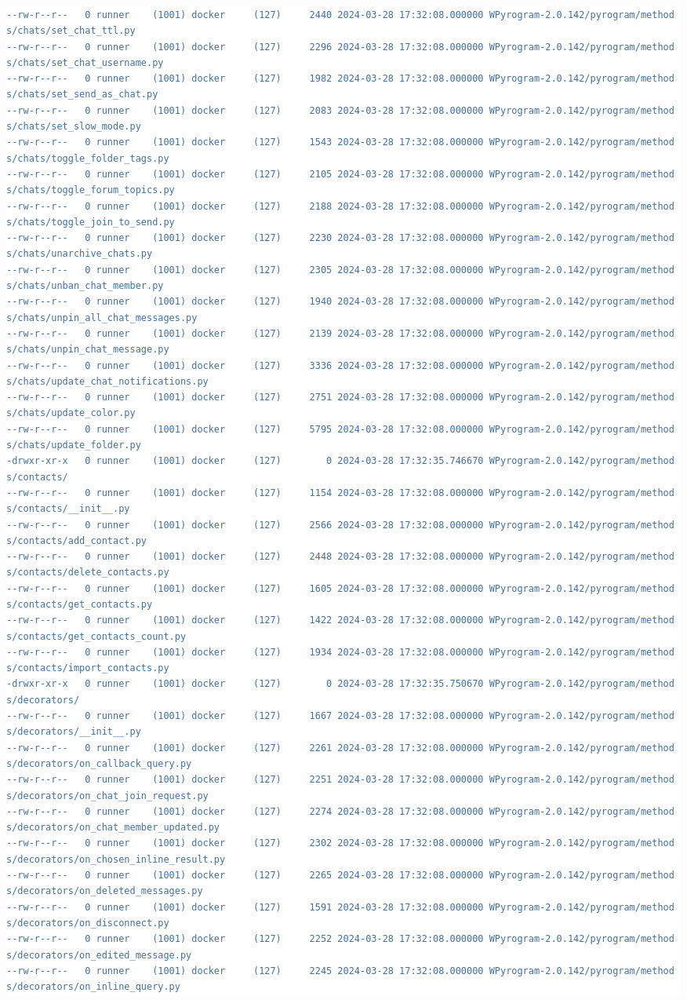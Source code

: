 ```diff
--rw-r--r--   0 runner    (1001) docker     (127)     2440 2024-03-28 17:32:08.000000 WPyrogram-2.0.142/pyrogram/methods/chats/set_chat_ttl.py
--rw-r--r--   0 runner    (1001) docker     (127)     2296 2024-03-28 17:32:08.000000 WPyrogram-2.0.142/pyrogram/methods/chats/set_chat_username.py
--rw-r--r--   0 runner    (1001) docker     (127)     1982 2024-03-28 17:32:08.000000 WPyrogram-2.0.142/pyrogram/methods/chats/set_send_as_chat.py
--rw-r--r--   0 runner    (1001) docker     (127)     2083 2024-03-28 17:32:08.000000 WPyrogram-2.0.142/pyrogram/methods/chats/set_slow_mode.py
--rw-r--r--   0 runner    (1001) docker     (127)     1543 2024-03-28 17:32:08.000000 WPyrogram-2.0.142/pyrogram/methods/chats/toggle_folder_tags.py
--rw-r--r--   0 runner    (1001) docker     (127)     2105 2024-03-28 17:32:08.000000 WPyrogram-2.0.142/pyrogram/methods/chats/toggle_forum_topics.py
--rw-r--r--   0 runner    (1001) docker     (127)     2188 2024-03-28 17:32:08.000000 WPyrogram-2.0.142/pyrogram/methods/chats/toggle_join_to_send.py
--rw-r--r--   0 runner    (1001) docker     (127)     2230 2024-03-28 17:32:08.000000 WPyrogram-2.0.142/pyrogram/methods/chats/unarchive_chats.py
--rw-r--r--   0 runner    (1001) docker     (127)     2305 2024-03-28 17:32:08.000000 WPyrogram-2.0.142/pyrogram/methods/chats/unban_chat_member.py
--rw-r--r--   0 runner    (1001) docker     (127)     1940 2024-03-28 17:32:08.000000 WPyrogram-2.0.142/pyrogram/methods/chats/unpin_all_chat_messages.py
--rw-r--r--   0 runner    (1001) docker     (127)     2139 2024-03-28 17:32:08.000000 WPyrogram-2.0.142/pyrogram/methods/chats/unpin_chat_message.py
--rw-r--r--   0 runner    (1001) docker     (127)     3336 2024-03-28 17:32:08.000000 WPyrogram-2.0.142/pyrogram/methods/chats/update_chat_notifications.py
--rw-r--r--   0 runner    (1001) docker     (127)     2751 2024-03-28 17:32:08.000000 WPyrogram-2.0.142/pyrogram/methods/chats/update_color.py
--rw-r--r--   0 runner    (1001) docker     (127)     5795 2024-03-28 17:32:08.000000 WPyrogram-2.0.142/pyrogram/methods/chats/update_folder.py
-drwxr-xr-x   0 runner    (1001) docker     (127)        0 2024-03-28 17:32:35.746670 WPyrogram-2.0.142/pyrogram/methods/contacts/
--rw-r--r--   0 runner    (1001) docker     (127)     1154 2024-03-28 17:32:08.000000 WPyrogram-2.0.142/pyrogram/methods/contacts/__init__.py
--rw-r--r--   0 runner    (1001) docker     (127)     2566 2024-03-28 17:32:08.000000 WPyrogram-2.0.142/pyrogram/methods/contacts/add_contact.py
--rw-r--r--   0 runner    (1001) docker     (127)     2448 2024-03-28 17:32:08.000000 WPyrogram-2.0.142/pyrogram/methods/contacts/delete_contacts.py
--rw-r--r--   0 runner    (1001) docker     (127)     1605 2024-03-28 17:32:08.000000 WPyrogram-2.0.142/pyrogram/methods/contacts/get_contacts.py
--rw-r--r--   0 runner    (1001) docker     (127)     1422 2024-03-28 17:32:08.000000 WPyrogram-2.0.142/pyrogram/methods/contacts/get_contacts_count.py
--rw-r--r--   0 runner    (1001) docker     (127)     1934 2024-03-28 17:32:08.000000 WPyrogram-2.0.142/pyrogram/methods/contacts/import_contacts.py
-drwxr-xr-x   0 runner    (1001) docker     (127)        0 2024-03-28 17:32:35.750670 WPyrogram-2.0.142/pyrogram/methods/decorators/
--rw-r--r--   0 runner    (1001) docker     (127)     1667 2024-03-28 17:32:08.000000 WPyrogram-2.0.142/pyrogram/methods/decorators/__init__.py
--rw-r--r--   0 runner    (1001) docker     (127)     2261 2024-03-28 17:32:08.000000 WPyrogram-2.0.142/pyrogram/methods/decorators/on_callback_query.py
--rw-r--r--   0 runner    (1001) docker     (127)     2251 2024-03-28 17:32:08.000000 WPyrogram-2.0.142/pyrogram/methods/decorators/on_chat_join_request.py
--rw-r--r--   0 runner    (1001) docker     (127)     2274 2024-03-28 17:32:08.000000 WPyrogram-2.0.142/pyrogram/methods/decorators/on_chat_member_updated.py
--rw-r--r--   0 runner    (1001) docker     (127)     2302 2024-03-28 17:32:08.000000 WPyrogram-2.0.142/pyrogram/methods/decorators/on_chosen_inline_result.py
--rw-r--r--   0 runner    (1001) docker     (127)     2265 2024-03-28 17:32:08.000000 WPyrogram-2.0.142/pyrogram/methods/decorators/on_deleted_messages.py
--rw-r--r--   0 runner    (1001) docker     (127)     1591 2024-03-28 17:32:08.000000 WPyrogram-2.0.142/pyrogram/methods/decorators/on_disconnect.py
--rw-r--r--   0 runner    (1001) docker     (127)     2252 2024-03-28 17:32:08.000000 WPyrogram-2.0.142/pyrogram/methods/decorators/on_edited_message.py
--rw-r--r--   0 runner    (1001) docker     (127)     2245 2024-03-28 17:32:08.000000 WPyrogram-2.0.142/pyrogram/methods/decorators/on_inline_query.py
```